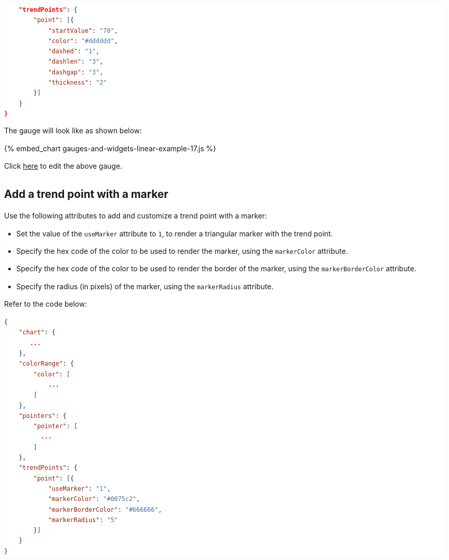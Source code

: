 ```json
    "trendPoints": {
        "point": [{
            "startValue": "70",
            "color": "#dddddd",
            "dashed": "1",
            "dashlen": "3",
            "dashgap": "3",
            "thickness": "2"
        }]
    }
}
```

The gauge will look like as shown below:

{% embed_chart gauges-and-widgets-linear-example-17.js %}

Click [here](http://jsfiddle.net/fusioncharts/LH9pn/) to edit the above gauge.

## Add a trend point with a marker

Use the following attributes to add and customize a trend point with a marker:

- Set the value of the `useMarker` attribute to `1`, to render a triangular marker with the trend point.

- Specify the hex code of the color to be used to render the marker, using the `markerColor` attribute.

- Specify the hex code of the color to be used to render the border of the marker, using the `markerBorderColor` attribute.

- Specify the radius (in pixels) of the marker, using the `markerRadius` attribute.

Refer to the code below:

```json
{
    "chart": {
       ...
    },
    "colorRange": {
        "color": [
            ...
        ]
    },
    "pointers": {
        "pointer": [
          ...
        ]
    },
    "trendPoints": {
        "point": [{
            "useMarker": "1",
            "markerColor": "#0075c2",
            "markerBorderColor": "#666666",
            "markerRadius": "5"
        }]
    }
}
```
